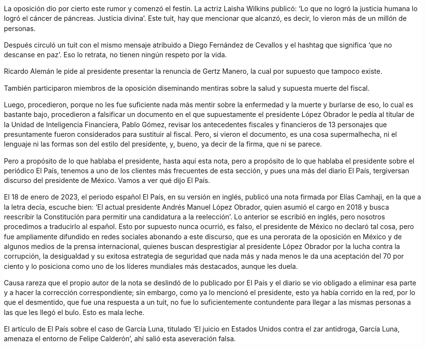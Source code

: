 La oposición dio por cierto este rumor y comenzó el festín. La actriz Laisha
Wilkins publicó: ‘Lo que no logró la justicia humana lo logró el cáncer de
páncreas. Justicia divina’. Este tuit, hay que mencionar que alcanzó, es
decir, lo vieron más de un millón de personas.

Después circuló un tuit con el mismo mensaje atribuido a Diego Fernández de
Cevallos y el hashtag que significa ‘que no descanse en paz’. Eso lo retrata,
no tienen ningún respeto por la vida.

Ricardo Alemán le pide al presidente presentar la renuncia de Gertz Manero, la
cual por supuesto que tampoco existe.

También participaron miembros de la oposición diseminando mentiras sobre la
salud y supuesta muerte del fiscal.

Luego, procedieron, porque no les fue suficiente nada más mentir sobre la
enfermedad y la muerte y burlarse de eso, lo cual es bastante bajo,
procedieron a falsificar un documento en el que supuestamente el presidente
López Obrador le pedía al titular de la Unidad de Inteligencia Financiera,
Pablo Gómez, revisar los antecedentes fiscales y financieros de 13 personajes
que presuntamente fueron considerados para sustituir al fiscal. Pero, si
vieron el documento, es una cosa supermalhecha, ni el lenguaje ni las formas
son del estilo del presidente, y, bueno, ya decir de la firma, que ni se
parece.

Pero a propósito de lo que hablaba el presidente, hasta aquí esta nota, pero a
propósito de lo que hablaba el presidente sobre el periódico El País, tenemos
a uno de los clientes más frecuentes de esta sección, y pues una más del
diario El País, tergiversan discurso del presidente de México. Vamos a ver qué
dijo El País.

El 18 de enero de 2023, el periodo español El País, en su versión en inglés,
publicó una nota firmada por Elías Camhaji, en la que a la letra decía,
escuche bien: ‘El actual presidente Andrés Manuel López Obrador, quien asumió
el cargo en 2018 y busca reescribir la Constitución para permitir una
candidatura a la reelección’. Lo anterior se escribió en inglés, pero nosotros
procedimos a traducirlo al español. Esto por supuesto nunca ocurrió, es falso,
el presidente de México no declaró tal cosa, pero fue ampliamente difundido en
redes sociales abonando a este discurso, que es una perorata de la oposición
en México y de algunos medios de la prensa internacional, quienes buscan
desprestigiar al presidente López Obrador por la lucha contra la corrupción,
la desigualdad y su exitosa estrategia de seguridad que nada más y nada menos
le da una aceptación del 70 por ciento y lo posiciona como uno de los líderes
mundiales más destacados, aunque les duela.

Causa rareza que el propio autor de la nota se deslindó de lo publicado por El
País y el diario se vio obligado a eliminar esa parte y a hacer la corrección
correspondiente; sin embargo, como ya lo mencionó el presidente, esto ya había
corrido en la red, por lo que el desmentido, que fue una respuesta a un tuit,
no fue lo suficientemente contundente para llegar a las mismas personas a las
que les llegó el bulo. Esto es mala leche.

El artículo de El País sobre el caso de García Luna, titulado ‘El juicio en
Estados Unidos contra el zar antidroga, García Luna, amenaza el entorno de
Felipe Calderón’, ahí salió esta aseveración falsa.
